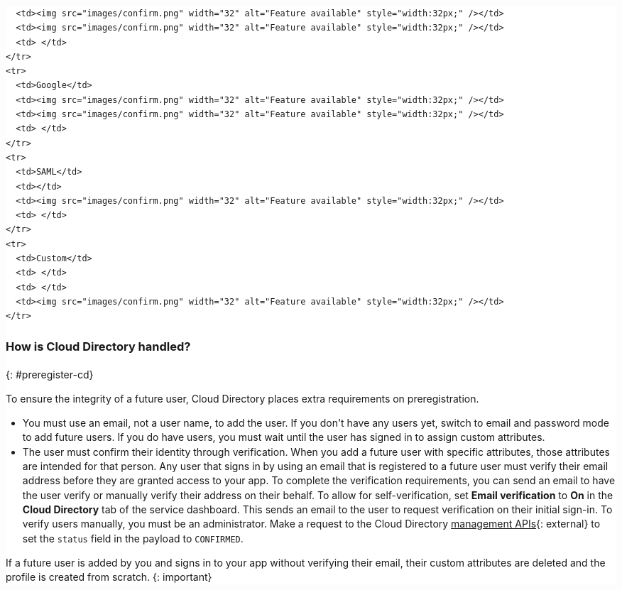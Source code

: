       <td><img src="images/confirm.png" width="32" alt="Feature available" style="width:32px;" /></td>
      <td><img src="images/confirm.png" width="32" alt="Feature available" style="width:32px;" /></td>
      <td> </td>
    </tr>
    <tr>
      <td>Google</td>
      <td><img src="images/confirm.png" width="32" alt="Feature available" style="width:32px;" /></td>
      <td><img src="images/confirm.png" width="32" alt="Feature available" style="width:32px;" /></td>
      <td> </td>
    </tr>
    <tr>
      <td>SAML</td>
      <td></td>
      <td><img src="images/confirm.png" width="32" alt="Feature available" style="width:32px;" /></td>
      <td> </td>
    </tr>
    <tr>
      <td>Custom</td>
      <td> </td>
      <td> </td>
      <td><img src="images/confirm.png" width="32" alt="Feature available" style="width:32px;" /></td>
    </tr>
  </tbody>
</table>

### How is Cloud Directory handled?
{: #preregister-cd}

To ensure the integrity of a future user, Cloud Directory places extra requirements on preregistration. 

* You must use an email, not a user name, to add the user. If you don't have any users yet, switch to email and password mode to add future users. If you do have users, you must wait until the user has signed in to assign custom attributes.
* The user must confirm their identity through verification. When you add a future user with specific attributes, those attributes are intended for that person. Any user that signs in by using an email that is registered to a future user must verify their email address before they are granted access to your app. To complete the verification requirements, you can send an email to have the user verify or manually verify their address on their behalf. To allow for self-verification, set **Email verification** to **On** in the **Cloud Directory** tab of the service dashboard. This sends an email to the user to request verification on their initial sign-in. To verify users manually, you must be an administrator. Make a request to the Cloud Directory [management APIs](https://us-south.appid.cloud.ibm.com/swagger-ui/#/Management%20API%20-%20Cloud%20Directory%20Users/mgmt.createCloudDirectoryUser){: external} to set the `status` field in the payload to `CONFIRMED`.  

If a future user is added by you and signs in to your app without verifying their email, their custom attributes are deleted and the profile is created from scratch.
{: important}
